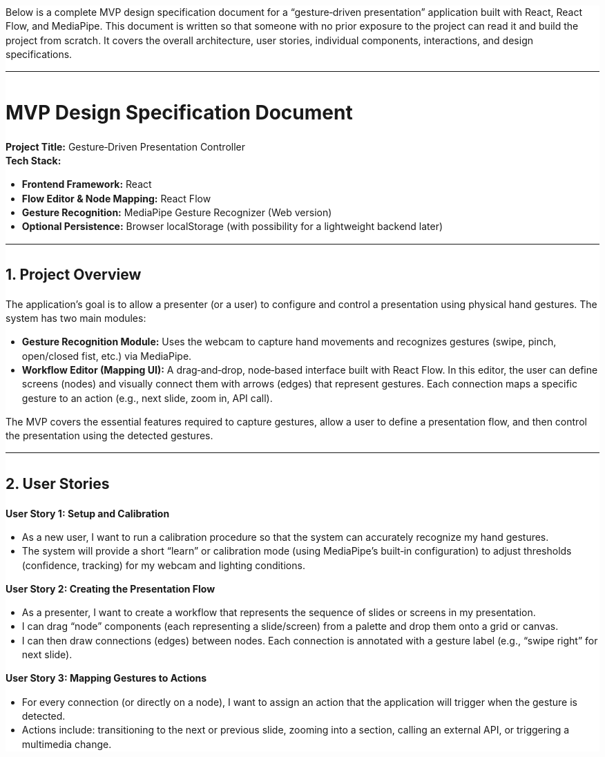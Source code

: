 Below is a complete MVP design specification document for a “gesture‑driven presentation” application built with React, React Flow, and MediaPipe. This document is written so that someone with no prior exposure to the project can read it and build the project from scratch. It covers the overall architecture, user stories, individual components, interactions, and design specifications.

---

# MVP Design Specification Document  
**Project Title:** Gesture‑Driven Presentation Controller  
**Tech Stack:**  
- **Frontend Framework:** React  
- **Flow Editor & Node Mapping:** React Flow  
- **Gesture Recognition:** MediaPipe Gesture Recognizer (Web version)  
- **Optional Persistence:** Browser localStorage (with possibility for a lightweight backend later)

---

## 1. Project Overview

The application’s goal is to allow a presenter (or a user) to configure and control a presentation using physical hand gestures. The system has two main modules:  
- **Gesture Recognition Module:** Uses the webcam to capture hand movements and recognizes gestures (swipe, pinch, open/closed fist, etc.) via MediaPipe.  
- **Workflow Editor (Mapping UI):** A drag‑and‑drop, node‑based interface built with React Flow. In this editor, the user can define screens (nodes) and visually connect them with arrows (edges) that represent gestures. Each connection maps a specific gesture to an action (e.g., next slide, zoom in, API call).  

The MVP covers the essential features required to capture gestures, allow a user to define a presentation flow, and then control the presentation using the detected gestures.

---

## 2. User Stories

**User Story 1: Setup and Calibration**  
- As a new user, I want to run a calibration procedure so that the system can accurately recognize my hand gestures.  
- The system will provide a short “learn” or calibration mode (using MediaPipe’s built‑in configuration) to adjust thresholds (confidence, tracking) for my webcam and lighting conditions.

**User Story 2: Creating the Presentation Flow**  
- As a presenter, I want to create a workflow that represents the sequence of slides or screens in my presentation.  
- I can drag “node” components (each representing a slide/screen) from a palette and drop them onto a grid or canvas.  
- I can then draw connections (edges) between nodes. Each connection is annotated with a gesture label (e.g., “swipe right” for next slide).

**User Story 3: Mapping Gestures to Actions**  
- For every connection (or directly on a node), I want to assign an action that the application will trigger when the gesture is detected.  
- Actions include: transitioning to the next or previous slide, zooming into a section, calling an external API, or triggering a multimedia change.
